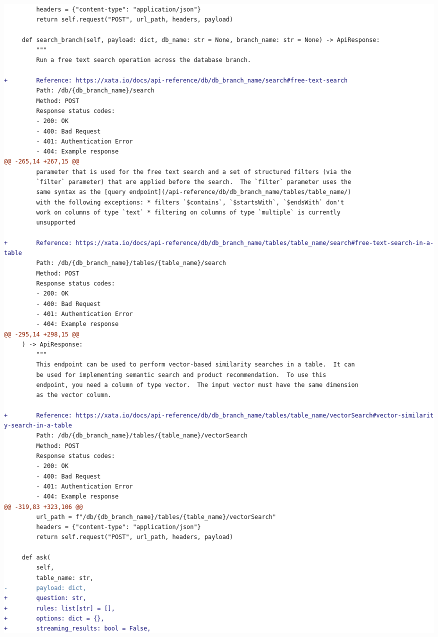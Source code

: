 ```diff
         headers = {"content-type": "application/json"}
         return self.request("POST", url_path, headers, payload)
 
     def search_branch(self, payload: dict, db_name: str = None, branch_name: str = None) -> ApiResponse:
         """
         Run a free text search operation across the database branch.
 
+        Reference: https://xata.io/docs/api-reference/db/db_branch_name/search#free-text-search
         Path: /db/{db_branch_name}/search
         Method: POST
         Response status codes:
         - 200: OK
         - 400: Bad Request
         - 401: Authentication Error
         - 404: Example response
@@ -265,14 +267,15 @@
         parameter that is used for the free text search and a set of structured filters (via the
         `filter` parameter) that are applied before the search.  The `filter` parameter uses the
         same syntax as the [query endpoint](/api-reference/db/db_branch_name/tables/table_name/)
         with the following exceptions: * filters `$contains`, `$startsWith`, `$endsWith` don't
         work on columns of type `text` * filtering on columns of type `multiple` is currently
         unsupported
 
+        Reference: https://xata.io/docs/api-reference/db/db_branch_name/tables/table_name/search#free-text-search-in-a-table
         Path: /db/{db_branch_name}/tables/{table_name}/search
         Method: POST
         Response status codes:
         - 200: OK
         - 400: Bad Request
         - 401: Authentication Error
         - 404: Example response
@@ -295,14 +298,15 @@
     ) -> ApiResponse:
         """
         This endpoint can be used to perform vector-based similarity searches in a table.  It can
         be used for implementing semantic search and product recommendation.  To use this
         endpoint, you need a column of type vector.  The input vector must have the same dimension
         as the vector column.
 
+        Reference: https://xata.io/docs/api-reference/db/db_branch_name/tables/table_name/vectorSearch#vector-similarity-search-in-a-table
         Path: /db/{db_branch_name}/tables/{table_name}/vectorSearch
         Method: POST
         Response status codes:
         - 200: OK
         - 400: Bad Request
         - 401: Authentication Error
         - 404: Example response
@@ -319,83 +323,106 @@
         url_path = f"/db/{db_branch_name}/tables/{table_name}/vectorSearch"
         headers = {"content-type": "application/json"}
         return self.request("POST", url_path, headers, payload)
 
     def ask(
         self,
         table_name: str,
-        payload: dict,
+        question: str,
+        rules: list[str] = [],
+        options: dict = {},
+        streaming_results: bool = False,
```